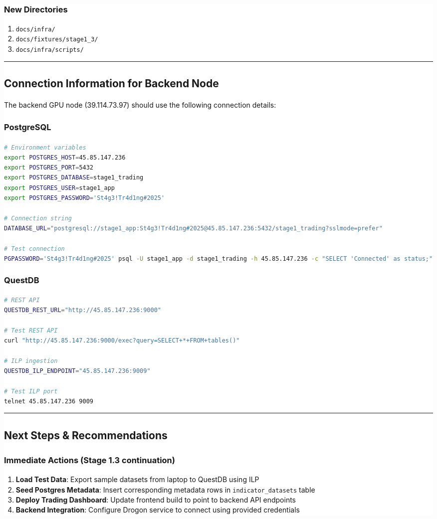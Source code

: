 ### New Directories
1. `docs/infra/`
2. `docs/fixtures/stage1_3/`
3. `docs/infra/scripts/`

---

## Connection Information for Backend Node

The backend GPU node (39.114.73.97) should use the following connection details:

### PostgreSQL
```bash
# Environment variables
export POSTGRES_HOST=45.85.147.236
export POSTGRES_PORT=5432
export POSTGRES_DATABASE=stage1_trading
export POSTGRES_USER=stage1_app
export POSTGRES_PASSWORD='St4g3!Tr4d1ng#2025'

# Connection string
DATABASE_URL="postgresql://stage1_app:St4g3!Tr4d1ng#2025@45.85.147.236:5432/stage1_trading?sslmode=prefer"

# Test connection
PGPASSWORD='St4g3!Tr4d1ng#2025' psql -U stage1_app -d stage1_trading -h 45.85.147.236 -c "SELECT 'Connected' as status;"
```

### QuestDB
```bash
# REST API
QUESTDB_REST_URL="http://45.85.147.236:9000"

# Test REST API
curl "http://45.85.147.236:9000/exec?query=SELECT+*+FROM+tables()"

# ILP ingestion
QUESTDB_ILP_ENDPOINT="45.85.147.236:9009"

# Test ILP port
telnet 45.85.147.236 9009
```

---

## Next Steps & Recommendations

### Immediate Actions (Stage 1.3 continuation)
1. **Load Test Data**: Export sample datasets from laptop to QuestDB using ILP
2. **Seed Postgres Metadata**: Insert corresponding metadata rows in `indicator_datasets` table
3. **Deploy Trading Dashboard**: Update frontend build to point to backend API endpoints
4. **Backend Integration**: Configure Drogon service to connect using provided credentials
